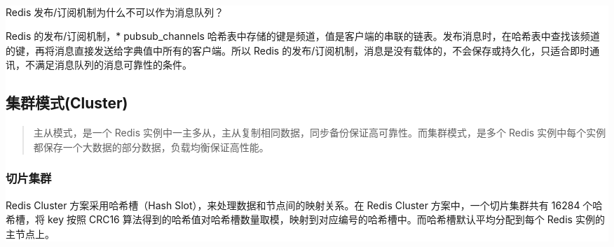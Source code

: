 Redis 发布/订阅机制为什么不可以作为消息队列？

Redis 的发布/订阅机制，* pubsub_channels 哈希表中存储的键是频道，值是客户端的串联的链表。发布消息时，在哈希表中查找该频道的键，再将消息直接发送给字典值中所有的客户端。所以 Redis 的发布/订阅机制，消息是没有载体的，不会保存或持久化，只适合即时通讯，不满足消息队列的消息可靠性的条件。

## 集群模式(Cluster)
> 主从模式，是一个 Redis 实例中一主多从，主从复制相同数据，同步备份保证高可靠性。而集群模式，是多个 Redis 实例中每个实例都保存一个大数据的部分数据，负载均衡保证高性能。
### 切片集群
Redis Cluster 方案采用哈希槽（Hash Slot），来处理数据和节点间的映射关系。在 Redis Cluster 方案中，一个切片集群共有 16284 个哈希槽，将 key 按照 CRC16 算法得到的哈希值对哈希槽数量取模，映射到对应编号的哈希槽中。而哈希槽默认平均分配到每个 Redis 实例的主节点上。


